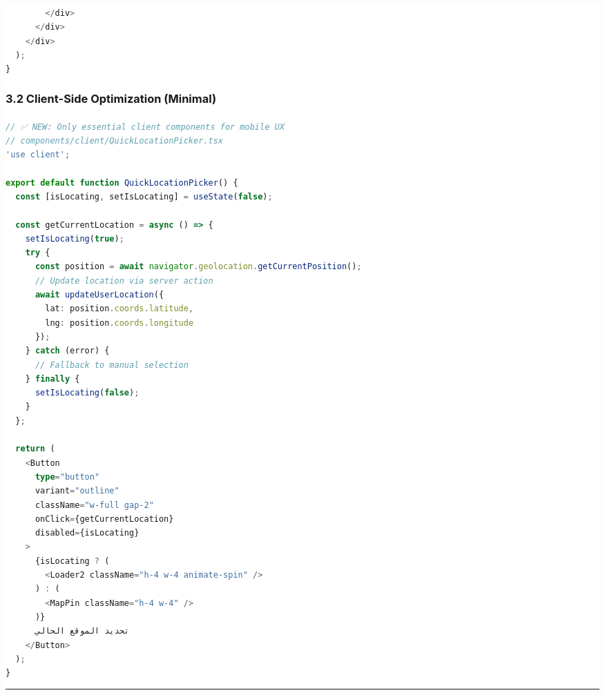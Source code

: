```typescript
        </div>
      </div>
    </div>
  );
}
```

### **3.2 Client-Side Optimization (Minimal)**
```typescript
// ✅ NEW: Only essential client components for mobile UX
// components/client/QuickLocationPicker.tsx
'use client';

export default function QuickLocationPicker() {
  const [isLocating, setIsLocating] = useState(false);
  
  const getCurrentLocation = async () => {
    setIsLocating(true);
    try {
      const position = await navigator.geolocation.getCurrentPosition();
      // Update location via server action
      await updateUserLocation({
        lat: position.coords.latitude,
        lng: position.coords.longitude
      });
    } catch (error) {
      // Fallback to manual selection
    } finally {
      setIsLocating(false);
    }
  };

  return (
    <Button 
      type="button"
      variant="outline" 
      className="w-full gap-2"
      onClick={getCurrentLocation}
      disabled={isLocating}
    >
      {isLocating ? (
        <Loader2 className="h-4 w-4 animate-spin" />
      ) : (
        <MapPin className="h-4 w-4" />
      )}
      تحديد الموقع الحالي
    </Button>
  );
}
```

---